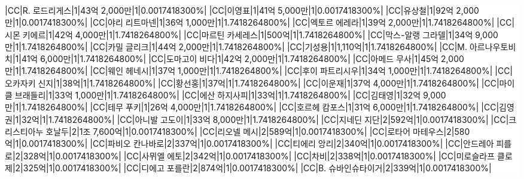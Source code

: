 |CC|R. 로드리게스|1|43억 2,000만|1|0.0017418300%|
|CC|이영표|1|41억 5,000만|1|0.0017418300%|
|CC|유상철|1|92억 2,000만|1|0.0017418300%|
|CC|야리 리트마넨|1|36억 1,000만|1|1.7418264800%|
|CC|엑토르 에레라|1|39억 2,000만|1|1.7418264800%|
|CC|시몬 키에르|1|42억 4,000만|1|1.7418264800%|
|CC|마르틴 카세레스|1|500억|1|1.7418264800%|
|CC|막스-알랭 그라델|1|34억 9,000만|1|1.7418264800%|
|CC|카밀 글리크|1|44억 2,000만|1|1.7418264800%|
|CC|기성용|1|1,110억|1|1.7418264800%|
|CC|M. 아르나우토비치|1|41억 6,000만|1|1.7418264800%|
|CC|도마고이 비다|1|42억 2,000만|1|1.7418264800%|
|CC|아메드 무사|1|45억 2,000만|1|1.7418264800%|
|CC|웨인 헤네시|1|37억 1,000만|1|1.7418264800%|
|CC|후이 파트리시우|1|34억 1,000만|1|1.7418264800%|
|CC|오카자키 신지|1|38억|1|1.7418264800%|
|CC|황선홍|1|37억|1|1.7418264800%|
|CC|이운재|1|37억 4,000만|1|1.7418264800%|
|CC|마이클 브래들리|1|33억 1,000만|1|1.7418264800%|
|CC|에산 하지사피|1|33억|1|1.7418264800%|
|CC|김태영|1|32억 9,000만|1|1.7418264800%|
|CC|테무 푸키|1|26억 4,000만|1|1.7418264800%|
|CC|호르헤 캄포스|1|31억 6,000만|1|1.7418264800%|
|CC|김영권|1|32억|1|1.7418264800%|
|CC|아니발 고도이|1|33억 8,000만|1|1.7418264800%|
|CC|지네딘 지단|2|592억|1|0.0017418300%|
|CC|크리스티아누 호날두|2|1조 7,600억|1|0.0017418300%|
|CC|리오넬 메시|2|589억|1|0.0017418300%|
|CC|로타어 마테우스|2|580억|1|0.0017418300%|
|CC|파비오 칸나바로|2|337억|1|0.0017418300%|
|CC|티에리 앙리|2|340억|1|0.0017418300%|
|CC|안드레아 피를로|2|328억|1|0.0017418300%|
|CC|사뮈엘 에토|2|342억|1|0.0017418300%|
|CC|차비|2|338억|1|0.0017418300%|
|CC|미로슬라프 클로제|2|325억|1|0.0017418300%|
|CC|디에고 포를란|2|874억|1|0.0017418300%|
|CC|B. 슈바인슈타이거|2|339억|1|0.0017418300%|